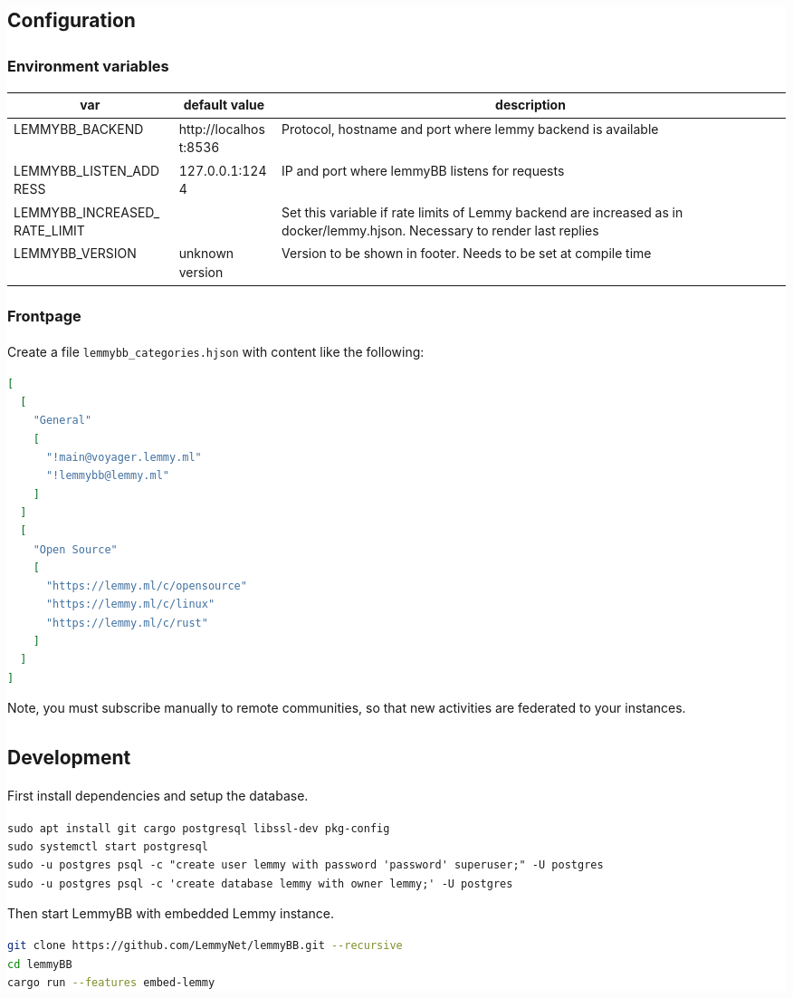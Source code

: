 ## Configuration

### Environment variables

| var                          | default value         | description                                                                                                                |
| ---------------------------- | --------------------- | -------------------------------------------------------------------------------------------------------------------------- |
| LEMMYBB_BACKEND              | http://localhost:8536 | Protocol, hostname and port where lemmy backend is available                                                               |
| LEMMYBB_LISTEN_ADDRESS       | 127.0.0.1:1244        | IP and port where lemmyBB listens for requests                                                                             |
| LEMMYBB_INCREASED_RATE_LIMIT |                       | Set this variable if rate limits of Lemmy backend are increased as in docker/lemmy.hjson. Necessary to render last replies |
| LEMMYBB_VERSION              | unknown version       | Version to be shown in footer. Needs to be set at compile time                                                             |

### Frontpage

Create a file `lemmybb_categories.hjson` with content like the following:

```json
[
  [
    "General"
    [
      "!main@voyager.lemmy.ml"
      "!lemmybb@lemmy.ml"
    ]
  ]
  [
    "Open Source"
    [
      "https://lemmy.ml/c/opensource"
      "https://lemmy.ml/c/linux"
      "https://lemmy.ml/c/rust"
    ]
  ]
]
```

Note, you must subscribe manually to remote communities, so that new activities are federated to your instances.

## Development

First install dependencies and setup the database.
```
sudo apt install git cargo postgresql libssl-dev pkg-config
sudo systemctl start postgresql
sudo -u postgres psql -c "create user lemmy with password 'password' superuser;" -U postgres
sudo -u postgres psql -c 'create database lemmy with owner lemmy;' -U postgres
```

Then start LemmyBB with embedded Lemmy instance.
```bash
git clone https://github.com/LemmyNet/lemmyBB.git --recursive
cd lemmyBB
cargo run --features embed-lemmy
```
